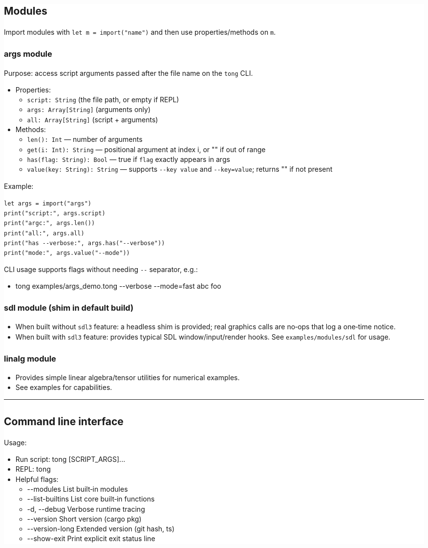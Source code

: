 
## Modules

Import modules with `let m = import("name")` and then use properties/methods on `m`.

### args module

Purpose: access script arguments passed after the file name on the `tong` CLI.

- Properties:
  - `script: String` (the file path, or empty if REPL)
  - `args: Array[String]` (arguments only)
  - `all: Array[String]` (script + arguments)
- Methods:
  - `len(): Int` — number of arguments
  - `get(i: Int): String` — positional argument at index i, or "" if out of range
  - `has(flag: String): Bool` — true if `flag` exactly appears in args
  - `value(key: String): String` — supports `--key value` and `--key=value`; returns "" if not present

Example:
```
let args = import("args")
print("script:", args.script)
print("argc:", args.len())
print("all:", args.all)
print("has --verbose:", args.has("--verbose"))
print("mode:", args.value("--mode"))
```

CLI usage supports flags without needing `--` separator, e.g.:
- tong examples/args_demo.tong --verbose --mode=fast abc foo

### sdl module (shim in default build)

- When built without `sdl3` feature: a headless shim is provided; real graphics calls are no‑ops that log a one‑time notice.
- When built with `sdl3` feature: provides typical SDL window/input/render hooks. See `examples/modules/sdl` for usage.

### linalg module

- Provides simple linear algebra/tensor utilities for numerical examples.
- See examples for capabilities.

---

## Command line interface

Usage:
- Run script: tong <FILE> [SCRIPT_ARGS]...
- REPL: tong
- Helpful flags:
  - --modules           List built‑in modules
  - --list-builtins     List core built‑in functions
  - -d, --debug         Verbose runtime tracing
  - --version           Short version (cargo pkg)
  - --version-long      Extended version (git hash, ts)
  - --show-exit         Print explicit exit status line
